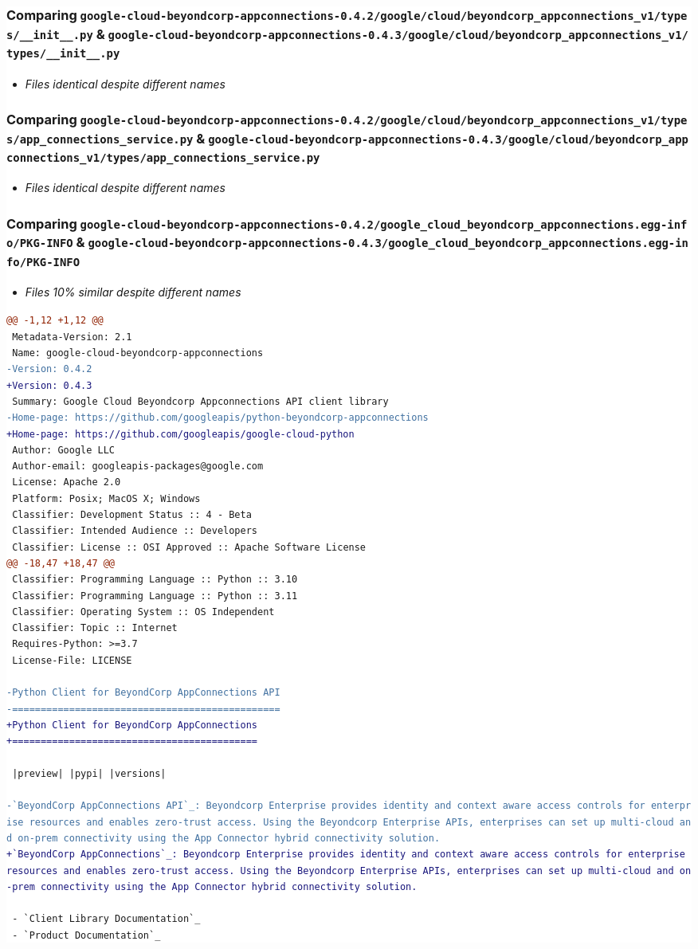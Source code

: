 ### Comparing `google-cloud-beyondcorp-appconnections-0.4.2/google/cloud/beyondcorp_appconnections_v1/types/__init__.py` & `google-cloud-beyondcorp-appconnections-0.4.3/google/cloud/beyondcorp_appconnections_v1/types/__init__.py`

 * *Files identical despite different names*

### Comparing `google-cloud-beyondcorp-appconnections-0.4.2/google/cloud/beyondcorp_appconnections_v1/types/app_connections_service.py` & `google-cloud-beyondcorp-appconnections-0.4.3/google/cloud/beyondcorp_appconnections_v1/types/app_connections_service.py`

 * *Files identical despite different names*

### Comparing `google-cloud-beyondcorp-appconnections-0.4.2/google_cloud_beyondcorp_appconnections.egg-info/PKG-INFO` & `google-cloud-beyondcorp-appconnections-0.4.3/google_cloud_beyondcorp_appconnections.egg-info/PKG-INFO`

 * *Files 10% similar despite different names*

```diff
@@ -1,12 +1,12 @@
 Metadata-Version: 2.1
 Name: google-cloud-beyondcorp-appconnections
-Version: 0.4.2
+Version: 0.4.3
 Summary: Google Cloud Beyondcorp Appconnections API client library
-Home-page: https://github.com/googleapis/python-beyondcorp-appconnections
+Home-page: https://github.com/googleapis/google-cloud-python
 Author: Google LLC
 Author-email: googleapis-packages@google.com
 License: Apache 2.0
 Platform: Posix; MacOS X; Windows
 Classifier: Development Status :: 4 - Beta
 Classifier: Intended Audience :: Developers
 Classifier: License :: OSI Approved :: Apache Software License
@@ -18,47 +18,47 @@
 Classifier: Programming Language :: Python :: 3.10
 Classifier: Programming Language :: Python :: 3.11
 Classifier: Operating System :: OS Independent
 Classifier: Topic :: Internet
 Requires-Python: >=3.7
 License-File: LICENSE
 
-Python Client for BeyondCorp AppConnections API
-===============================================
+Python Client for BeyondCorp AppConnections
+===========================================
 
 |preview| |pypi| |versions|
 
-`BeyondCorp AppConnections API`_: Beyondcorp Enterprise provides identity and context aware access controls for enterprise resources and enables zero-trust access. Using the Beyondcorp Enterprise APIs, enterprises can set up multi-cloud and on-prem connectivity using the App Connector hybrid connectivity solution.
+`BeyondCorp AppConnections`_: Beyondcorp Enterprise provides identity and context aware access controls for enterprise resources and enables zero-trust access. Using the Beyondcorp Enterprise APIs, enterprises can set up multi-cloud and on-prem connectivity using the App Connector hybrid connectivity solution.
 
 - `Client Library Documentation`_
 - `Product Documentation`_
```